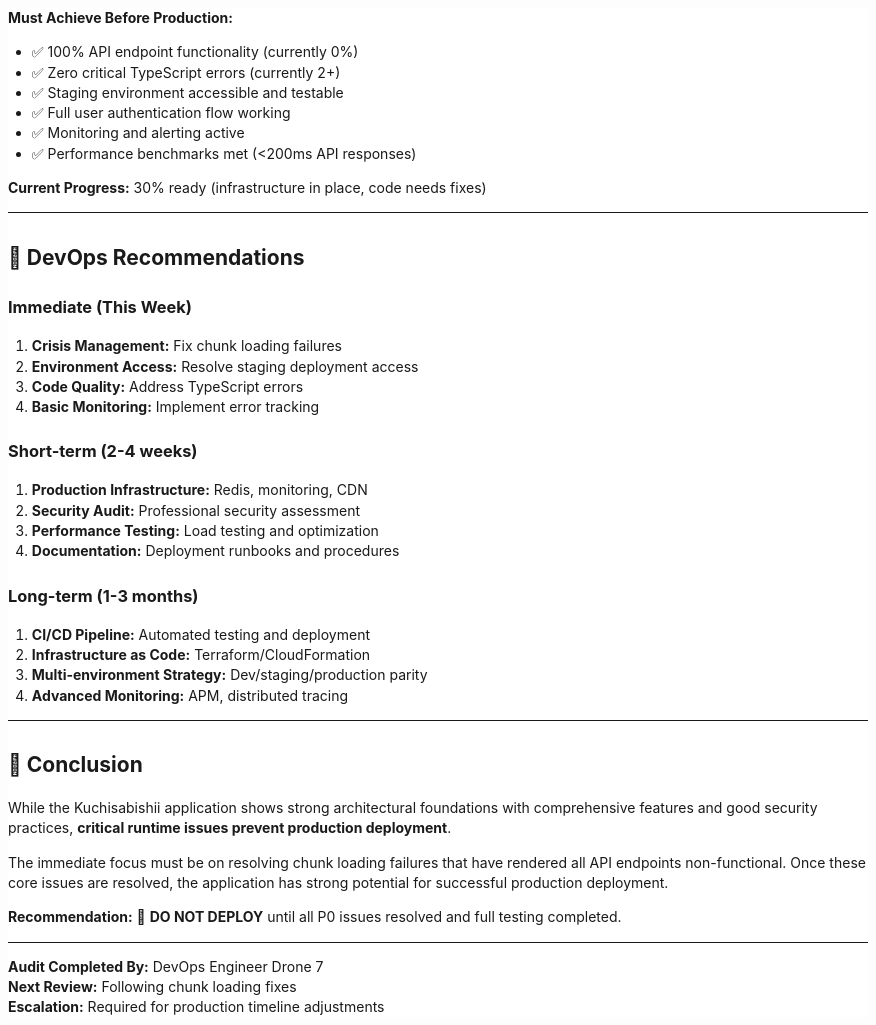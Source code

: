 **Must Achieve Before Production:**
- ✅ 100% API endpoint functionality (currently 0%)
- ✅ Zero critical TypeScript errors (currently 2+)  
- ✅ Staging environment accessible and testable
- ✅ Full user authentication flow working
- ✅ Monitoring and alerting active
- ✅ Performance benchmarks met (<200ms API responses)

**Current Progress:** 30% ready (infrastructure in place, code needs fixes)

---

## 🎯 DevOps Recommendations

### Immediate (This Week)
1. **Crisis Management:** Fix chunk loading failures  
2. **Environment Access:** Resolve staging deployment access
3. **Code Quality:** Address TypeScript errors
4. **Basic Monitoring:** Implement error tracking

### Short-term (2-4 weeks)  
1. **Production Infrastructure:** Redis, monitoring, CDN
2. **Security Audit:** Professional security assessment  
3. **Performance Testing:** Load testing and optimization
4. **Documentation:** Deployment runbooks and procedures

### Long-term (1-3 months)
1. **CI/CD Pipeline:** Automated testing and deployment
2. **Infrastructure as Code:** Terraform/CloudFormation  
3. **Multi-environment Strategy:** Dev/staging/production parity
4. **Advanced Monitoring:** APM, distributed tracing

---

## 🏁 Conclusion

While the Kuchisabishii application shows strong architectural foundations with comprehensive features and good security practices, **critical runtime issues prevent production deployment**. 

The immediate focus must be on resolving chunk loading failures that have rendered all API endpoints non-functional. Once these core issues are resolved, the application has strong potential for successful production deployment.

**Recommendation:** 🚨 **DO NOT DEPLOY** until all P0 issues resolved and full testing completed.

---

**Audit Completed By:** DevOps Engineer Drone 7  
**Next Review:** Following chunk loading fixes  
**Escalation:** Required for production timeline adjustments